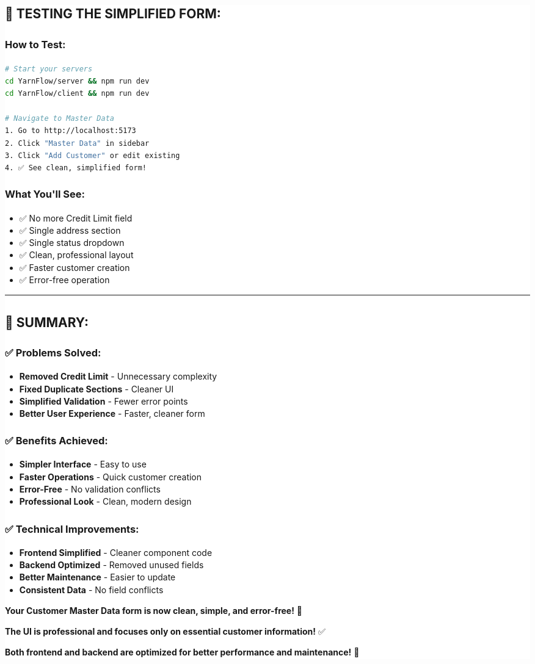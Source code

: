
## 🎊 **TESTING THE SIMPLIFIED FORM:**

### **How to Test:**
```bash
# Start your servers
cd YarnFlow/server && npm run dev
cd YarnFlow/client && npm run dev

# Navigate to Master Data
1. Go to http://localhost:5173
2. Click "Master Data" in sidebar
3. Click "Add Customer" or edit existing
4. ✅ See clean, simplified form!
```

### **What You'll See:**
- ✅ No more Credit Limit field
- ✅ Single address section
- ✅ Single status dropdown
- ✅ Clean, professional layout
- ✅ Faster customer creation
- ✅ Error-free operation

---

## 🎯 **SUMMARY:**

### **✅ Problems Solved:**
- **Removed Credit Limit** - Unnecessary complexity
- **Fixed Duplicate Sections** - Cleaner UI
- **Simplified Validation** - Fewer error points
- **Better User Experience** - Faster, cleaner form

### **✅ Benefits Achieved:**
- **Simpler Interface** - Easy to use
- **Faster Operations** - Quick customer creation
- **Error-Free** - No validation conflicts
- **Professional Look** - Clean, modern design

### **✅ Technical Improvements:**
- **Frontend Simplified** - Cleaner component code
- **Backend Optimized** - Removed unused fields
- **Better Maintenance** - Easier to update
- **Consistent Data** - No field conflicts

**Your Customer Master Data form is now clean, simple, and error-free!** 🎊

**The UI is professional and focuses only on essential customer information!** ✅

**Both frontend and backend are optimized for better performance and maintenance!** 🚀
